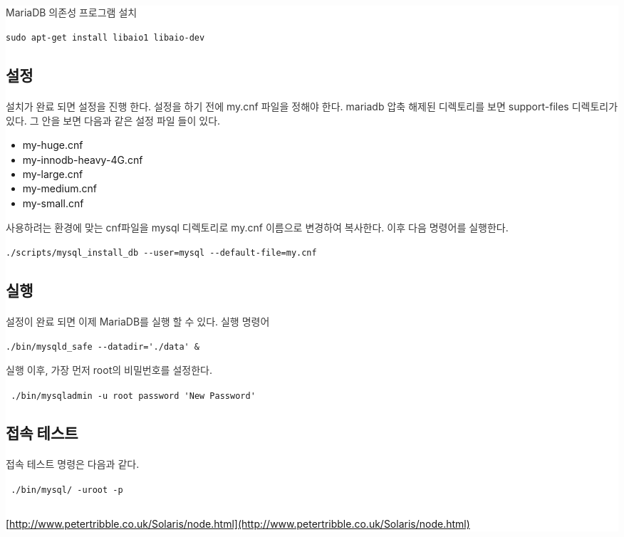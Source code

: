<span class="colour" style="color: rgb(56, 56, 56);">MariaDB 의존성 프로그램 설치</span>

```
sudo apt-get install libaio1 libaio-dev

```

## 설정

<span class="colour" style="color: rgb(56, 56, 56);">설치가 완료 되면 설정을 진행 한다.</span>
<span class="colour" style="color: rgb(56, 56, 56);">설정을 하기 전에 my.cnf 파일을 정해야 한다.</span>
<span class="colour" style="color: rgb(56, 56, 56);">mariadb 압축 해제된 디렉토리를 보면 support-files 디렉토리가 있다.</span>
<span class="colour" style="color: rgb(56, 56, 56);">그 안을 보면 다음과 같은 설정 파일 들이 있다.</span>

* my-huge.cnf
* my-innodb-heavy-4G.cnf
* my-large.cnf
* my-medium.cnf
* my-small.cnf

<span class="colour" style="color: rgb(56, 56, 56);">사용하려는 환경에 맞는 cnf파일을 mysql 디렉토리로 my.cnf 이름으로 변경하여 복사한다.</span>
<span class="colour" style="color: rgb(56, 56, 56);">이후 다음 명령어를 실행한다.</span>

```
./scripts/mysql_install_db --user=mysql --default-file=my.cnf

```

## 실행

<span class="colour" style="color: rgb(56, 56, 56);">설정이 완료 되면 이제 MariaDB를 실행 할 수 있다.</span>
<span class="colour" style="color: rgb(56, 56, 56);">실행 명령어</span>

```
./bin/mysqld_safe --datadir='./data' &

```

<span class="colour" style="color: rgb(56, 56, 56);">실행 이후, 가장 먼저 root의 비밀번호를 설정한다.</span>

```
 ./bin/mysqladmin -u root password 'New Password'

```

## 접속 테스트

<span class="colour" style="color: rgb(56, 56, 56);">접속 테스트 명령은 다음과 같다.</span>

```
 ./bin/mysql/ -uroot -p

```

##
[http://www.petertribble.co.uk/Solaris/node.html](http://www.petertribble.co.uk/Solaris/node.html)
